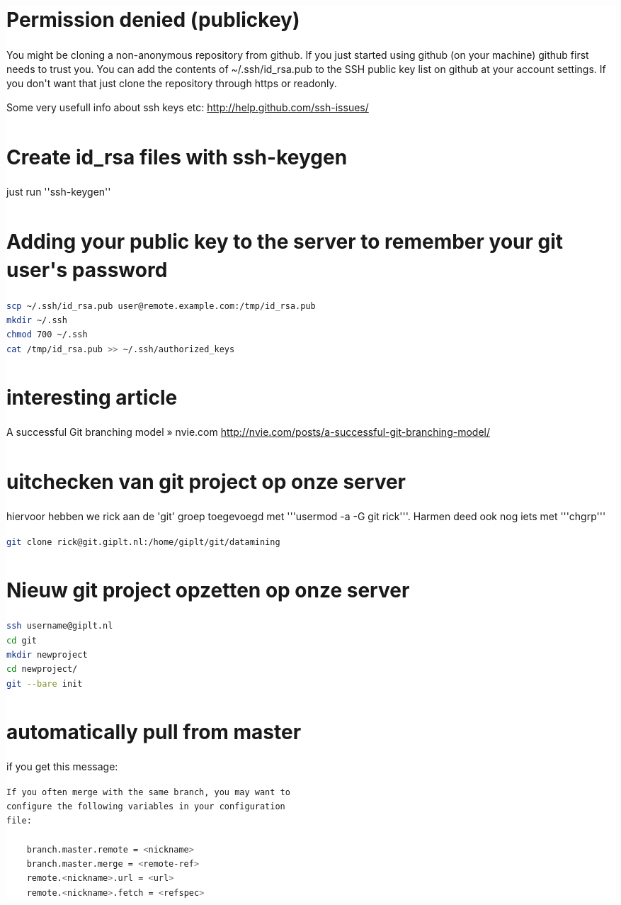 # Permission denied (publickey)

You might be cloning a non-anonymous repository from github. If you just started using github (on your machine) github first needs to trust you. You can add the contents of ~/.ssh/id_rsa.pub to the SSH public key list on github at your account settings. If you don't want that just clone the repository through https or readonly.

Some very usefull info about ssh keys etc: http://help.github.com/ssh-issues/

# Create id_rsa files with ssh-keygen
just run ''ssh-keygen''

# Adding your public key to the server to remember your git user's password
```bash
scp ~/.ssh/id_rsa.pub user@remote.example.com:/tmp/id_rsa.pub
mkdir ~/.ssh
chmod 700 ~/.ssh
cat /tmp/id_rsa.pub >> ~/.ssh/authorized_keys
```

# interesting article
A successful Git branching model » nvie.com
http://nvie.com/posts/a-successful-git-branching-model/

# uitchecken van git project op onze server
hiervoor hebben we rick aan de 'git' groep toegevoegd met '''usermod -a -G git rick'''. Harmen deed ook nog iets met '''chgrp'''
```bash
git clone rick@git.giplt.nl:/home/giplt/git/datamining
```

# Nieuw git project opzetten op onze server
```bash
ssh username@giplt.nl
cd git
mkdir newproject
cd newproject/
git --bare init
```

# automatically pull from master
if you get this message:
```bash
If you often merge with the same branch, you may want to
configure the following variables in your configuration
file:

    branch.master.remote = <nickname>
    branch.master.merge = <remote-ref>
    remote.<nickname>.url = <url>
    remote.<nickname>.fetch = <refspec>
```
